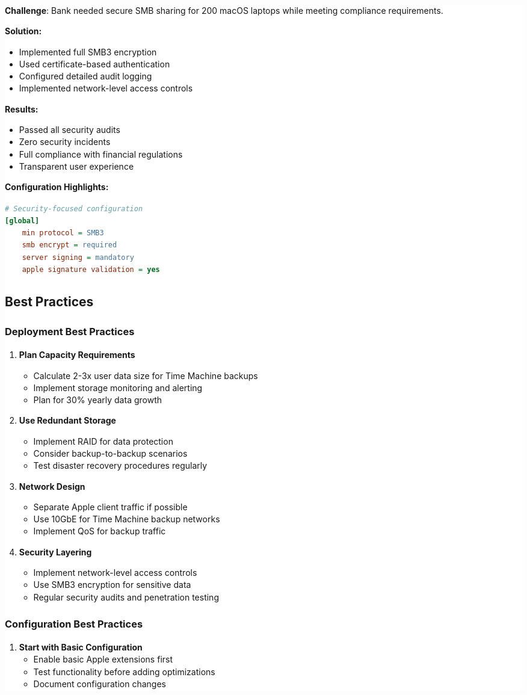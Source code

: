 **Challenge**: Bank needed secure SMB sharing for 200 macOS laptops while meeting compliance requirements.

**Solution:**
- Implemented full SMB3 encryption
- Used certificate-based authentication
- Configured detailed audit logging
- Implemented network-level access controls

**Results:**
- Passed all security audits
- Zero security incidents
- Full compliance with financial regulations
- Transparent user experience

**Configuration Highlights:**
```ini
# Security-focused configuration
[global]
    min protocol = SMB3
    smb encrypt = required
    server signing = mandatory
    apple signature validation = yes
```

## Best Practices

### Deployment Best Practices

1. **Plan Capacity Requirements**
   - Calculate 2-3x user data size for Time Machine backups
   - Implement storage monitoring and alerting
   - Plan for 30% yearly data growth

2. **Use Redundant Storage**
   - Implement RAID for data protection
   - Consider backup-to-backup scenarios
   - Test disaster recovery procedures regularly

3. **Network Design**
   - Separate Apple client traffic if possible
   - Use 10GbE for Time Machine backup networks
   - Implement QoS for backup traffic

4. **Security Layering**
   - Implement network-level access controls
   - Use SMB3 encryption for sensitive data
   - Regular security audits and penetration testing

### Configuration Best Practices

1. **Start with Basic Configuration**
   - Enable basic Apple extensions first
   - Test functionality before adding optimizations
   - Document configuration changes
